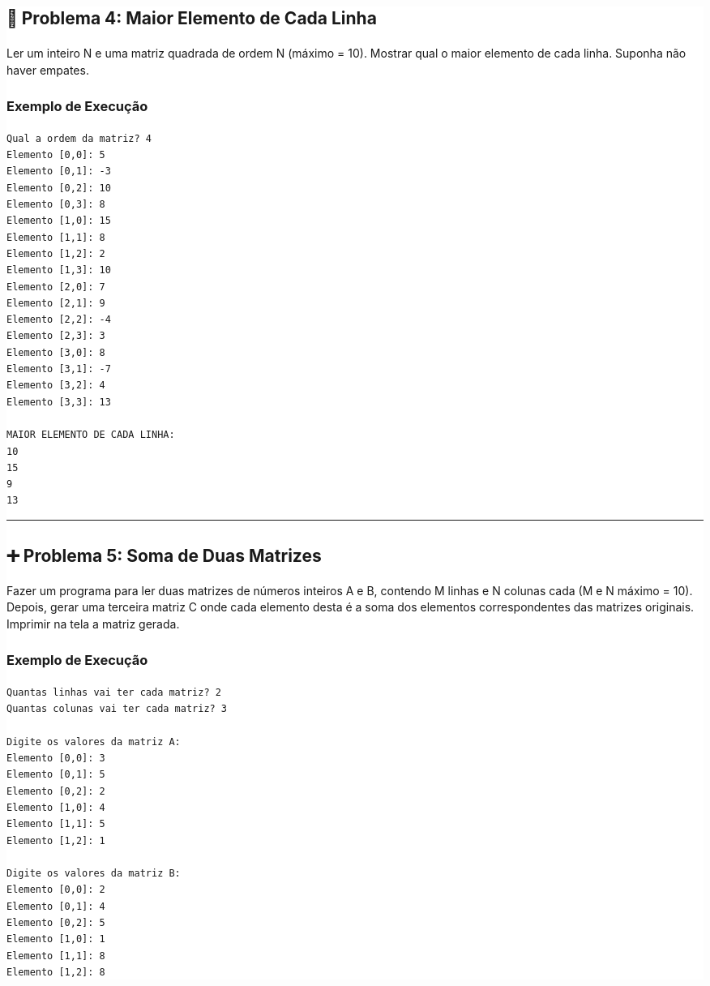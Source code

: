 
## 🥇 Problema 4: Maior Elemento de Cada Linha

Ler um inteiro N e uma matriz quadrada de ordem N (máximo = 10). Mostrar qual o maior elemento de cada linha. Suponha não haver empates.

### Exemplo de Execução

```
Qual a ordem da matriz? 4
Elemento [0,0]: 5
Elemento [0,1]: -3
Elemento [0,2]: 10
Elemento [0,3]: 8
Elemento [1,0]: 15
Elemento [1,1]: 8
Elemento [1,2]: 2
Elemento [1,3]: 10
Elemento [2,0]: 7
Elemento [2,1]: 9
Elemento [2,2]: -4
Elemento [2,3]: 3
Elemento [3,0]: 8
Elemento [3,1]: -7
Elemento [3,2]: 4
Elemento [3,3]: 13

MAIOR ELEMENTO DE CADA LINHA:
10
15
9
13
```

---

## ➕ Problema 5: Soma de Duas Matrizes

Fazer um programa para ler duas matrizes de números inteiros A e B, contendo M linhas e N colunas cada (M e N máximo = 10). Depois, gerar uma terceira matriz C onde cada elemento desta é a soma dos elementos correspondentes das matrizes originais. Imprimir na tela a matriz gerada.

### Exemplo de Execução

```
Quantas linhas vai ter cada matriz? 2
Quantas colunas vai ter cada matriz? 3

Digite os valores da matriz A:
Elemento [0,0]: 3
Elemento [0,1]: 5
Elemento [0,2]: 2
Elemento [1,0]: 4
Elemento [1,1]: 5
Elemento [1,2]: 1

Digite os valores da matriz B:
Elemento [0,0]: 2
Elemento [0,1]: 4
Elemento [0,2]: 5
Elemento [1,0]: 1
Elemento [1,1]: 8
Elemento [1,2]: 8

```